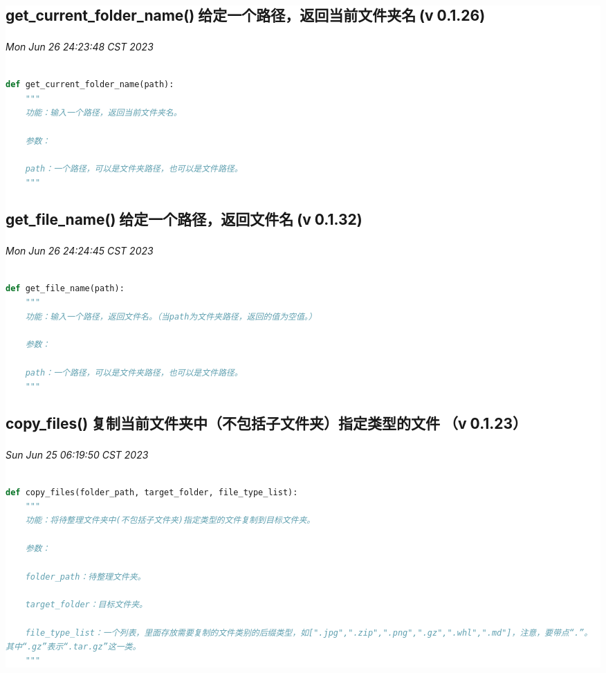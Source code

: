

## get_current_folder_name() 给定一个路径，返回当前文件夹名 (v 0.1.26)

###### Mon Jun 26 24:23:48 CST 2023
```python
def get_current_folder_name(path):
    """
    功能：输入一个路径，返回当前文件夹名。

    参数：

    path：一个路径，可以是文件夹路径，也可以是文件路径。
    """
```



## get_file_name() 给定一个路径，返回文件名  (v 0.1.32)

###### Mon Jun 26 24:24:45 CST 2023
```python
def get_file_name(path):
    """
    功能：输入一个路径，返回文件名。（当path为文件夹路径，返回的值为空值。）

    参数：

    path：一个路径，可以是文件夹路径，也可以是文件路径。
    """
```



## copy_files() 复制当前文件夹中（不包括子文件夹）指定类型的文件 （v 0.1.23） 

###### Sun Jun 25 06:19:50 CST 2023

```python
def copy_files(folder_path, target_folder, file_type_list):
    """
    功能：将待整理文件夹中(不包括子文件夹)指定类型的文件复制到目标文件夹。

    参数：

    folder_path：待整理文件夹。

    target_folder：目标文件夹。

    file_type_list：一个列表，里面存放需要复制的文件类别的后缀类型，如[".jpg",".zip",".png",".gz",".whl",".md"]，注意，要带点“.”。其中“.gz”表示“.tar.gz”这一类。
    """
```
